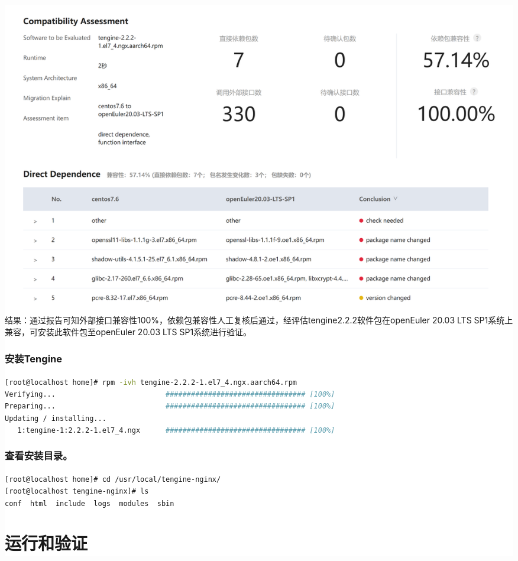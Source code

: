 <img src="./image/tengine-1.png">

结果：通过报告可知外部接口兼容性100%，依赖包兼容性人工复核后通过，经评估tengine2.2.2软件包在openEuler 20.03 LTS SP1系统上兼容，可安装此软件包至openEuler 20.03 LTS SP1系统进行验证。

### 安装Tengine

```bash
[root@localhost home]# rpm -ivh tengine-2.2.2-1.el7_4.ngx.aarch64.rpm
Verifying...                          ################################# [100%]
Preparing...                          ################################# [100%]
Updating / installing...
   1:tengine-1:2.2.2-1.el7_4.ngx      ################################# [100%]
```


### 查看安装目录。

```bash
[root@localhost home]# cd /usr/local/tengine-nginx/
[root@localhost tengine-nginx]# ls
conf  html  include  logs  modules  sbin
```


# 运行和验证
